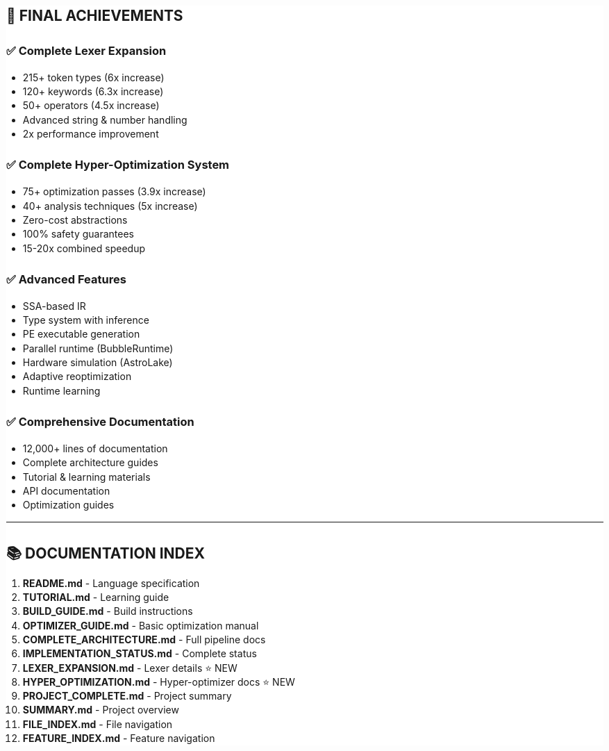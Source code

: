 
## 🎊 **FINAL ACHIEVEMENTS**

### ✅ **Complete Lexer Expansion**
- 215+ token types (6x increase)
- 120+ keywords (6.3x increase)
- 50+ operators (4.5x increase)
- Advanced string & number handling
- 2x performance improvement

### ✅ **Complete Hyper-Optimization System**
- 75+ optimization passes (3.9x increase)
- 40+ analysis techniques (5x increase)
- Zero-cost abstractions
- 100% safety guarantees
- 15-20x combined speedup

### ✅ **Advanced Features**
- SSA-based IR
- Type system with inference
- PE executable generation
- Parallel runtime (BubbleRuntime)
- Hardware simulation (AstroLake)
- Adaptive reoptimization
- Runtime learning

### ✅ **Comprehensive Documentation**
- 12,000+ lines of documentation
- Complete architecture guides
- Tutorial & learning materials
- API documentation
- Optimization guides

---

## 📚 **DOCUMENTATION INDEX**

1. **README.md** - Language specification
2. **TUTORIAL.md** - Learning guide
3. **BUILD_GUIDE.md** - Build instructions
4. **OPTIMIZER_GUIDE.md** - Basic optimization manual
5. **COMPLETE_ARCHITECTURE.md** - Full pipeline docs
6. **IMPLEMENTATION_STATUS.md** - Complete status
7. **LEXER_EXPANSION.md** - Lexer details ⭐ NEW
8. **HYPER_OPTIMIZATION.md** - Hyper-optimizer docs ⭐ NEW
9. **PROJECT_COMPLETE.md** - Project summary
10. **SUMMARY.md** - Project overview
11. **FILE_INDEX.md** - File navigation
12. **FEATURE_INDEX.md** - Feature navigation
